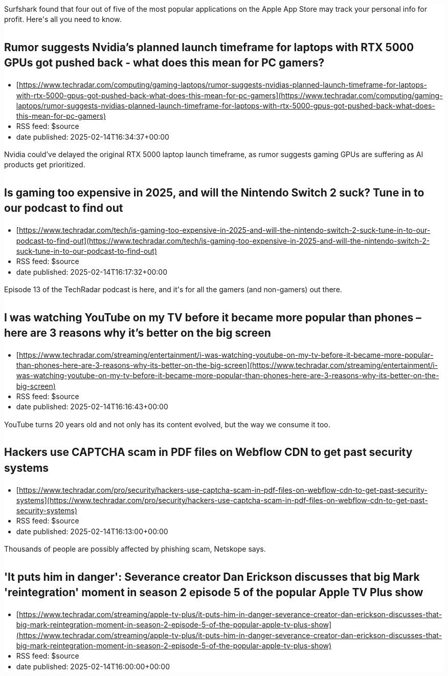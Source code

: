 Surfshark found that four out of five of the most popular applications on the Apple App Store may track your personal info for profit. Here's all you need to know.

## Rumor suggests Nvidia’s planned launch timeframe for laptops with RTX 5000 GPUs got pushed back - what does this mean for PC gamers?
 - [https://www.techradar.com/computing/gaming-laptops/rumor-suggests-nvidias-planned-launch-timeframe-for-laptops-with-rtx-5000-gpus-got-pushed-back-what-does-this-mean-for-pc-gamers](https://www.techradar.com/computing/gaming-laptops/rumor-suggests-nvidias-planned-launch-timeframe-for-laptops-with-rtx-5000-gpus-got-pushed-back-what-does-this-mean-for-pc-gamers)
 - RSS feed: $source
 - date published: 2025-02-14T16:34:37+00:00

Nvidia could’ve delayed the original RTX 5000 laptop launch timeframe, as rumor suggests gaming GPUs are suffering as AI products get prioritized.

## Is gaming too expensive in 2025, and will the Nintendo Switch 2 suck? Tune in to our podcast to find out
 - [https://www.techradar.com/tech/is-gaming-too-expensive-in-2025-and-will-the-nintendo-switch-2-suck-tune-in-to-our-podcast-to-find-out](https://www.techradar.com/tech/is-gaming-too-expensive-in-2025-and-will-the-nintendo-switch-2-suck-tune-in-to-our-podcast-to-find-out)
 - RSS feed: $source
 - date published: 2025-02-14T16:17:32+00:00

Episode 13 of the TechRadar podcast is here, and it's for all the gamers (and non-gamers) out there.

## I was watching YouTube on my TV before it became more popular than phones – here are 3 reasons why it’s better on the big screen
 - [https://www.techradar.com/streaming/entertainment/i-was-watching-youtube-on-my-tv-before-it-became-more-popular-than-phones-here-are-3-reasons-why-its-better-on-the-big-screen](https://www.techradar.com/streaming/entertainment/i-was-watching-youtube-on-my-tv-before-it-became-more-popular-than-phones-here-are-3-reasons-why-its-better-on-the-big-screen)
 - RSS feed: $source
 - date published: 2025-02-14T16:16:43+00:00

YouTube turns 20 years old and not only has its content evolved, but the way we consume it too.

## Hackers use CAPTCHA scam in PDF files on Webflow CDN to get past security systems
 - [https://www.techradar.com/pro/security/hackers-use-captcha-scam-in-pdf-files-on-webflow-cdn-to-get-past-security-systems](https://www.techradar.com/pro/security/hackers-use-captcha-scam-in-pdf-files-on-webflow-cdn-to-get-past-security-systems)
 - RSS feed: $source
 - date published: 2025-02-14T16:13:00+00:00

Thousands of people are possibly affected by phishing scam, Netskope says.

## 'It puts him in danger': Severance creator Dan Erickson discusses that big Mark 'reintegration' moment in season 2 episode 5 of the popular Apple TV Plus show
 - [https://www.techradar.com/streaming/apple-tv-plus/it-puts-him-in-danger-severance-creator-dan-erickson-discusses-that-big-mark-reintegration-moment-in-season-2-episode-5-of-the-popular-apple-tv-plus-show](https://www.techradar.com/streaming/apple-tv-plus/it-puts-him-in-danger-severance-creator-dan-erickson-discusses-that-big-mark-reintegration-moment-in-season-2-episode-5-of-the-popular-apple-tv-plus-show)
 - RSS feed: $source
 - date published: 2025-02-14T16:00:00+00:00

